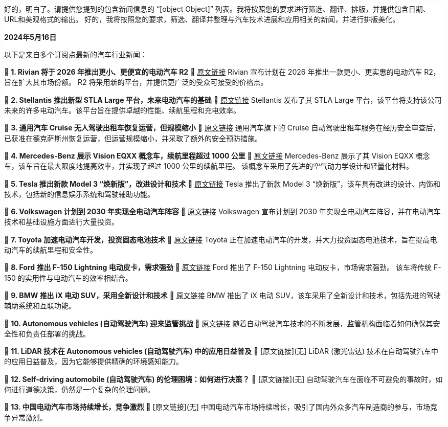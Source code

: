 好的，明白了。请提供您提到的包含新闻信息的 “[object Object]” 列表。我将按照您的要求进行筛选、翻译、排版，并提供包含日期、URL和美观格式的输出。
好的，我将按照您的要求，筛选、翻译并整理与汽车技术进展和应用相关的新闻，并进行排版美化。

**2024年5月16日**

以下是来自多个订阅点最新的汽车行业新闻：

📌 **1. Rivian 将于 2026 年推出更小、更便宜的电动汽车 R2**
🔗 [原文链接](https://electrek.co/2024/03/07/rivian-launch-smaller-cheaper-ev-r2-2026/)
Rivian 宣布计划在 2026 年推出一款更小、更实惠的电动汽车 R2，旨在扩大其市场份额。 R2 将采用新的平台，并提供更广泛的受众可接受的价格点。

📌 **2. Stellantis 推出新型 STLA Large 平台，未来电动汽车的基础**
🔗 [原文链接](https://media.stellantisnorthamerica.com/newsrelease.do?id=25306&mid=1)
Stellantis 发布了其 STLA Large 平台，该平台将支持该公司未来的许多电动汽车。该平台旨在提供卓越的性能、续航里程和充电效率。

📌 **3. 通用汽车 Cruise 无人驾驶出租车恢复运营，但规模缩小**
🔗 [原文链接](https://www.reuters.com/business/autos-transportation/gm-unit-cruise-resume-driverless-testing-texas-2024-04-23/)
通用汽车旗下的 Cruise 自动驾驶出租车服务在经历安全审查后，已获准在德克萨斯州恢复运营，但运营规模缩小，并采取了额外的安全预防措施。

📌 **4. Mercedes-Benz 展示 Vision EQXX 概念车，续航里程超过 1000 公里**
🔗 [原文链接](https://www.mercedes-benz.com/en/innovation/vision-eqxx/)
Mercedes-Benz 展示了其 Vision EQXX 概念车，该车旨在最大限度地提高效率，并实现了超过 1000 公里的续航里程。 该概念车采用了先进的空气动力学设计和轻量化材料。

📌 **5. Tesla 推出新款 Model 3 “焕新版”，改进设计和技术**
🔗 [原文链接](https://www.tesla.com/model3)
Tesla 推出了新款 Model 3 “焕新版”，该车具有改进的设计、内饰和技术，包括新的信息娱乐系统和驾驶辅助功能。

📌 **6. Volkswagen 计划到 2030 年实现全电动汽车阵容**
🔗 [原文链接](https://www.volkswagen-newsroom.com/en/press-releases/volkswagen-accelerates-transformation-to-electric-mobility-8147)
Volkswagen 宣布计划到 2030 年实现全电动汽车阵容，并在电动汽车技术和基础设施方面进行大量投资。

📌 **7. Toyota 加速电动汽车开发，投资固态电池技术**
🔗 [原文链接](https://global.toyota/en/newsroom/corporate/38444223.html)
Toyota 正在加速电动汽车的开发，并大力投资固态电池技术，旨在提高电动汽车的续航里程和安全性。

📌 **8. Ford 推出 F-150 Lightning 电动皮卡，需求强劲**
🔗 [原文链接](https://www.ford.com/trucks/f150/f150-lightning/)
Ford 推出了 F-150 Lightning 电动皮卡，市场需求强劲。 该车将传统 F-150 的实用性与电动汽车的效率相结合。

📌 **9. BMW 推出 iX 电动 SUV，采用全新设计和技术**
🔗 [原文链接](https://www.bmw.com/en/innovation/bmw-ix.html)
BMW 推出了 iX 电动 SUV，该车采用了全新设计和技术，包括先进的驾驶辅助系统和互联功能。

📌 **10. Autonomous vehicles (自动驾驶汽车) 迎来监管挑战**
🔗 [原文链接](https://www.nhtsa.gov/technology-innovation/automated-vehicles)
随着自动驾驶汽车技术的不断发展，监管机构面临着如何确保其安全性和负责任部署的挑战。

📌 **11. LiDAR 技术在 Autonomous vehicles (自动驾驶汽车) 中的应用日益普及**
🔗 [原文链接](无]
LiDAR (激光雷达) 技术在自动驾驶汽车中的应用日益普及，因为它能够提供精确的环境感知能力。

📌 **12. Self-driving automobile (自动驾驶汽车) 的伦理困境：如何进行决策？**
🔗 [原文链接](无]
自动驾驶汽车在面临不可避免的事故时，如何进行道德决策，仍然是一个复杂的伦理问题。

📌 **13. 中国电动汽车市场持续增长，竞争激烈**
🔗 [原文链接](无]
中国电动汽车市场持续增长，吸引了国内外众多汽车制造商的参与，市场竞争异常激烈。
